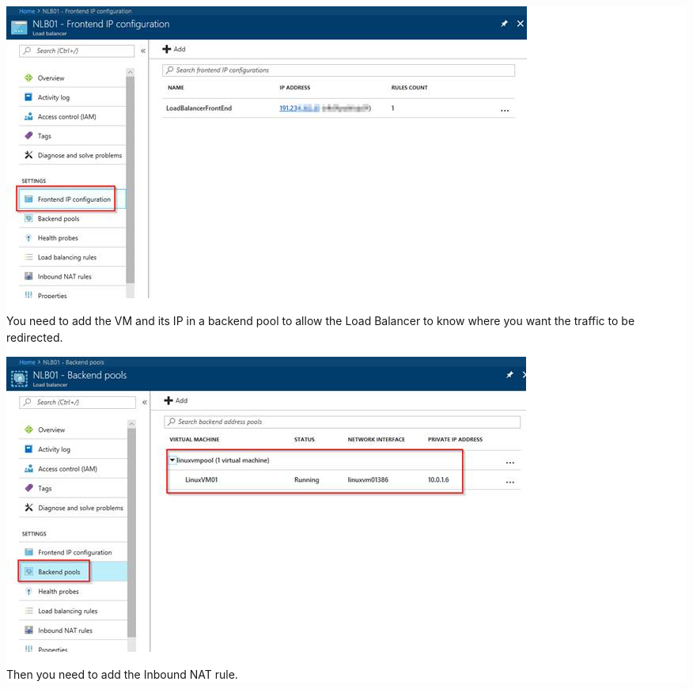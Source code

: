 ![NLB Frontend IP config](./media/nlb-frontend-ip.png)

You need to add the VM and its IP in a backend pool to allow the Load Balancer to know where you want the traffic to be redirected.

![NLB Backend pools config](./media/nlb-backend-pool.png)

Then you need to add the Inbound NAT rule.
